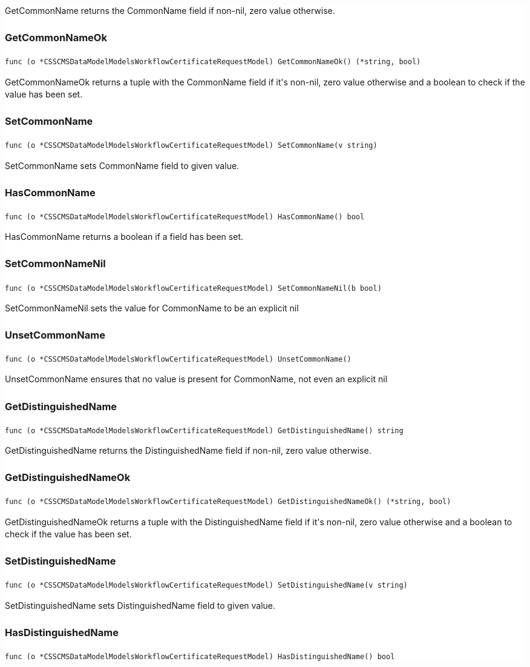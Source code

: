 GetCommonName returns the CommonName field if non-nil, zero value otherwise.

### GetCommonNameOk

`func (o *CSSCMSDataModelModelsWorkflowCertificateRequestModel) GetCommonNameOk() (*string, bool)`

GetCommonNameOk returns a tuple with the CommonName field if it's non-nil, zero value otherwise
and a boolean to check if the value has been set.

### SetCommonName

`func (o *CSSCMSDataModelModelsWorkflowCertificateRequestModel) SetCommonName(v string)`

SetCommonName sets CommonName field to given value.

### HasCommonName

`func (o *CSSCMSDataModelModelsWorkflowCertificateRequestModel) HasCommonName() bool`

HasCommonName returns a boolean if a field has been set.

### SetCommonNameNil

`func (o *CSSCMSDataModelModelsWorkflowCertificateRequestModel) SetCommonNameNil(b bool)`

 SetCommonNameNil sets the value for CommonName to be an explicit nil

### UnsetCommonName
`func (o *CSSCMSDataModelModelsWorkflowCertificateRequestModel) UnsetCommonName()`

UnsetCommonName ensures that no value is present for CommonName, not even an explicit nil
### GetDistinguishedName

`func (o *CSSCMSDataModelModelsWorkflowCertificateRequestModel) GetDistinguishedName() string`

GetDistinguishedName returns the DistinguishedName field if non-nil, zero value otherwise.

### GetDistinguishedNameOk

`func (o *CSSCMSDataModelModelsWorkflowCertificateRequestModel) GetDistinguishedNameOk() (*string, bool)`

GetDistinguishedNameOk returns a tuple with the DistinguishedName field if it's non-nil, zero value otherwise
and a boolean to check if the value has been set.

### SetDistinguishedName

`func (o *CSSCMSDataModelModelsWorkflowCertificateRequestModel) SetDistinguishedName(v string)`

SetDistinguishedName sets DistinguishedName field to given value.

### HasDistinguishedName

`func (o *CSSCMSDataModelModelsWorkflowCertificateRequestModel) HasDistinguishedName() bool`
